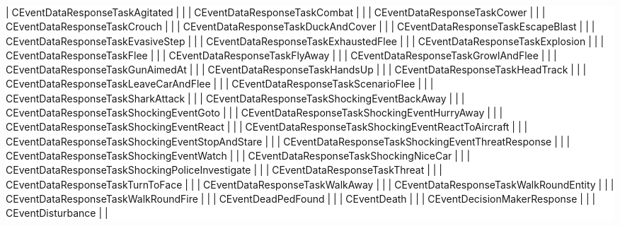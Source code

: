 | CEventDataResponseTaskAgitated                     |             |
| CEventDataResponseTaskCombat                       |             |
| CEventDataResponseTaskCower                        |             |
| CEventDataResponseTaskCrouch                       |             |
| CEventDataResponseTaskDuckAndCover                 |             |
| CEventDataResponseTaskEscapeBlast                  |             |
| CEventDataResponseTaskEvasiveStep                  |             |
| CEventDataResponseTaskExhaustedFlee                |             |
| CEventDataResponseTaskExplosion                    |             |
| CEventDataResponseTaskFlee                         |             |
| CEventDataResponseTaskFlyAway                      |             |
| CEventDataResponseTaskGrowlAndFlee                 |             |
| CEventDataResponseTaskGunAimedAt                   |             |
| CEventDataResponseTaskHandsUp                      |             |
| CEventDataResponseTaskHeadTrack                    |             |
| CEventDataResponseTaskLeaveCarAndFlee              |             |
| CEventDataResponseTaskScenarioFlee                 |             |
| CEventDataResponseTaskSharkAttack                  |             |
| CEventDataResponseTaskShockingEventBackAway        |             |
| CEventDataResponseTaskShockingEventGoto            |             |
| CEventDataResponseTaskShockingEventHurryAway       |             |
| CEventDataResponseTaskShockingEventReact           |             |
| CEventDataResponseTaskShockingEventReactToAircraft |             |
| CEventDataResponseTaskShockingEventStopAndStare    |             |
| CEventDataResponseTaskShockingEventThreatResponse  |             |
| CEventDataResponseTaskShockingEventWatch           |             |
| CEventDataResponseTaskShockingNiceCar              |             |
| CEventDataResponseTaskShockingPoliceInvestigate    |             |
| CEventDataResponseTaskThreat                       |             |
| CEventDataResponseTaskTurnToFace                   |             |
| CEventDataResponseTaskWalkAway                     |             |
| CEventDataResponseTaskWalkRoundEntity              |             |
| CEventDataResponseTaskWalkRoundFire                |             |
| CEventDeadPedFound                                 |             |
| CEventDeath                                        |             |
| CEventDecisionMakerResponse                        |             |
| CEventDisturbance                                  |             |